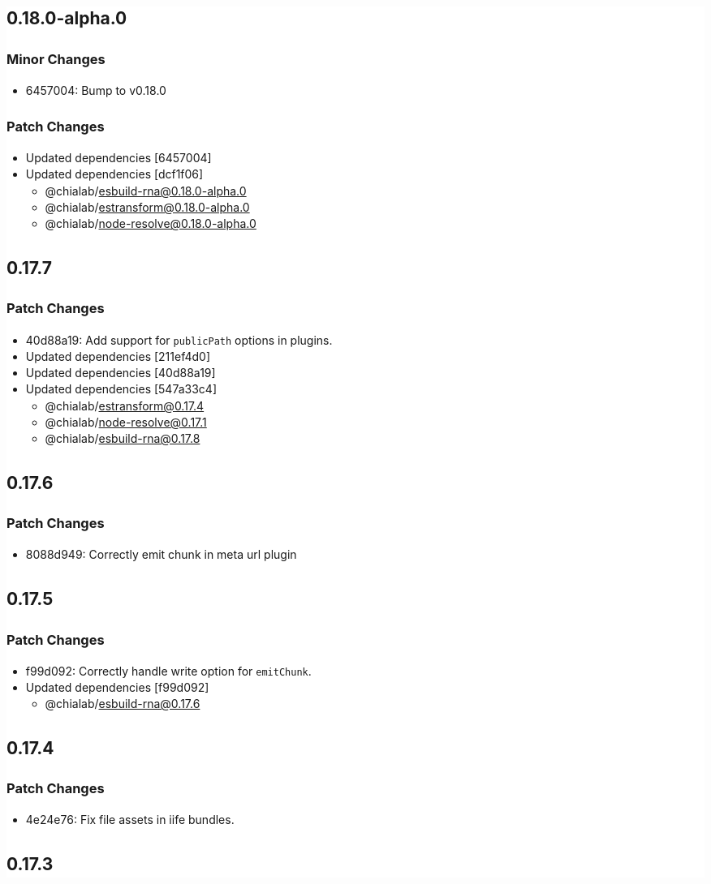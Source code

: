 ## 0.18.0-alpha.0

### Minor Changes

-   6457004: Bump to v0.18.0

### Patch Changes

-   Updated dependencies [6457004]
-   Updated dependencies [dcf1f06]
    -   @chialab/esbuild-rna@0.18.0-alpha.0
    -   @chialab/estransform@0.18.0-alpha.0
    -   @chialab/node-resolve@0.18.0-alpha.0

## 0.17.7

### Patch Changes

-   40d88a19: Add support for `publicPath` options in plugins.
-   Updated dependencies [211ef4d0]
-   Updated dependencies [40d88a19]
-   Updated dependencies [547a33c4]
    -   @chialab/estransform@0.17.4
    -   @chialab/node-resolve@0.17.1
    -   @chialab/esbuild-rna@0.17.8

## 0.17.6

### Patch Changes

-   8088d949: Correctly emit chunk in meta url plugin

## 0.17.5

### Patch Changes

-   f99d092: Correctly handle write option for `emitChunk`.
-   Updated dependencies [f99d092]
    -   @chialab/esbuild-rna@0.17.6

## 0.17.4

### Patch Changes

-   4e24e76: Fix file assets in iife bundles.

## 0.17.3
